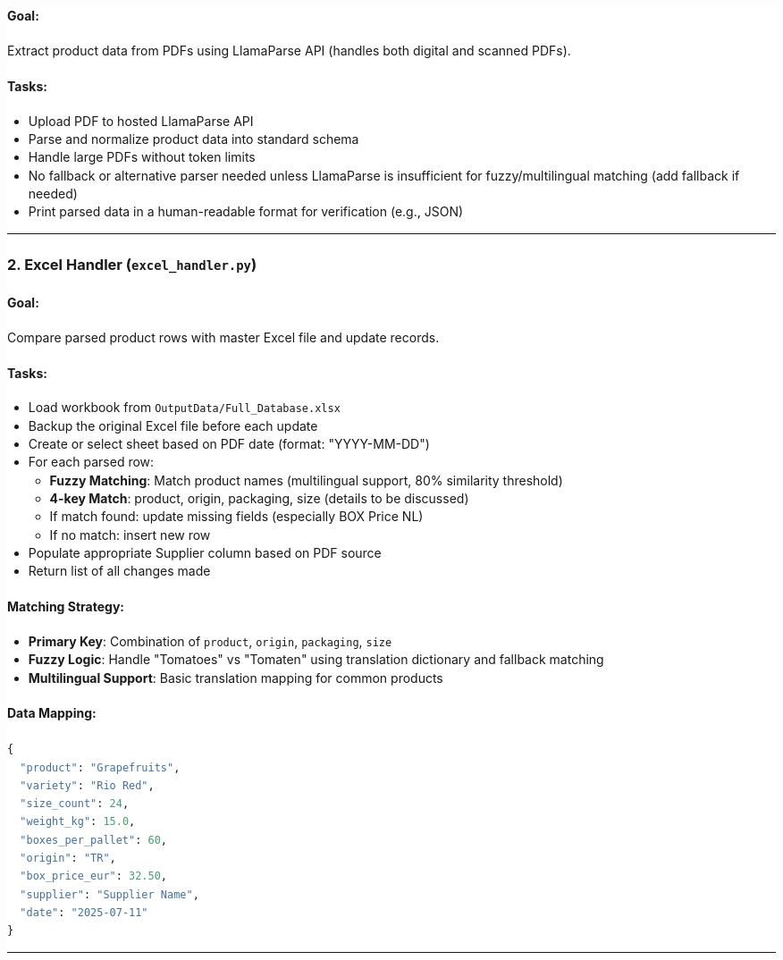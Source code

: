 #### Goal:
Extract product data from PDFs using LlamaParse API (handles both digital and scanned PDFs).

#### Tasks:
- Upload PDF to hosted LlamaParse API
- Parse and normalize product data into standard schema
- Handle large PDFs without token limits
- No fallback or alternative parser needed unless LlamaParse is insufficient for fuzzy/multilingual matching (add fallback if needed)
- Print parsed data in a human-readable format for verification (e.g., JSON)

---

### 2. Excel Handler (`excel_handler.py`)

#### Goal:
Compare parsed product rows with master Excel file and update records.

#### Tasks:
- Load workbook from `OutputData/Full_Database.xlsx`
- Backup the original Excel file before each update
- Create or select sheet based on PDF date (format: "YYYY-MM-DD")
- For each parsed row:
  - **Fuzzy Matching**: Match product names (multilingual support, 80% similarity threshold)
  - **4-key Match**: product, origin, packaging, size (details to be discussed)
  - If match found: update missing fields (especially BOX Price NL)
  - If no match: insert new row
- Populate appropriate Supplier column based on PDF source
- Return list of all changes made

#### Matching Strategy:
- **Primary Key**: Combination of `product`, `origin`, `packaging`, `size`
- **Fuzzy Logic**: Handle "Tomatoes" vs "Tomaten" using translation dictionary and fallback matching
- **Multilingual Support**: Basic translation mapping for common products

#### Data Mapping:
```python
{
  "product": "Grapefruits",
  "variety": "Rio Red", 
  "size_count": 24,
  "weight_kg": 15.0,
  "boxes_per_pallet": 60,
  "origin": "TR",
  "box_price_eur": 32.50,
  "supplier": "Supplier Name",
  "date": "2025-07-11"
}
```

---

